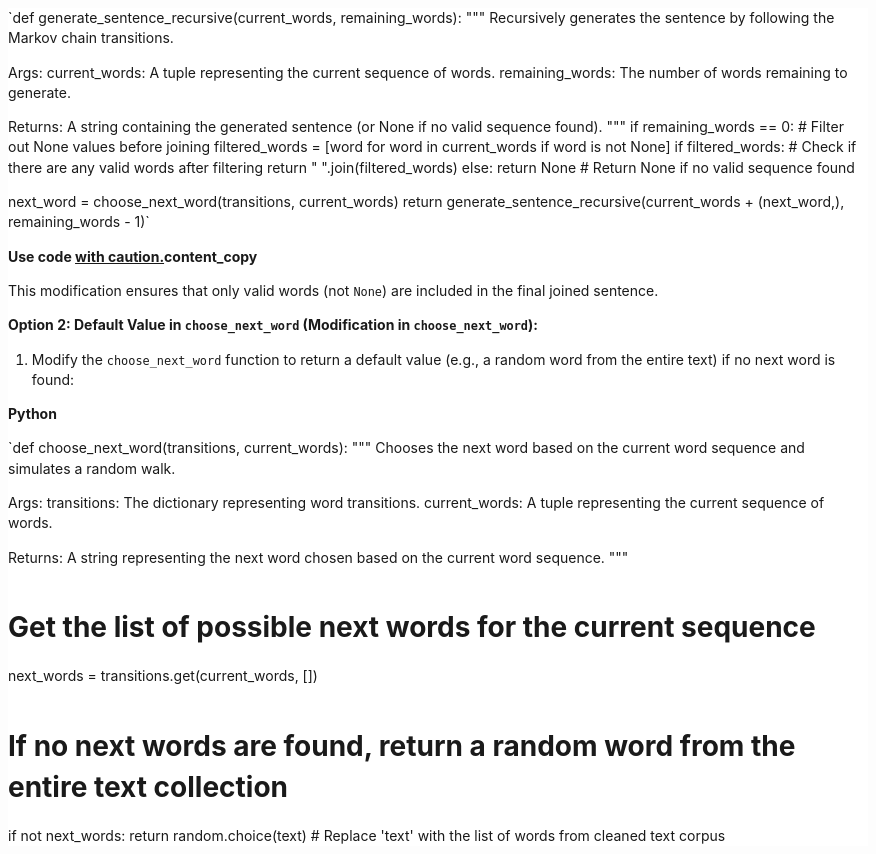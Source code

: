 `def generate_sentence_recursive(current_words, remaining_words):
"""
Recursively generates the sentence by following the Markov chain transitions.

Args:
current_words: A tuple representing the current sequence of words.
remaining_words: The number of words remaining to generate.

Returns:
A string containing the generated sentence (or None if no valid sequence found).
"""
if remaining_words == 0: # Filter out None values before joining
filtered_words = [word for word in current_words if word is not None]
if filtered_words: # Check if there are any valid words after filtering
return " ".join(filtered_words)
else:
return None # Return None if no valid sequence found

next_word = choose_next_word(transitions, current_words)
return generate_sentence_recursive(current_words + (next_word,), remaining_words - 1)`

**Use code [with caution.](https://gemini.google.com/faq#coding)content_copy**

This modification ensures that only valid words (not `None`) are included in the final joined sentence.

**Option 2: Default Value in `choose_next_word` (Modification in `choose_next_word`):**

1. Modify the `choose_next_word` function to return a default value (e.g., a random word from the entire text) if no next word is found:

**Python**

`def choose_next_word(transitions, current_words):
"""
Chooses the next word based on the current word sequence and simulates a random walk.

Args:
transitions: The dictionary representing word transitions.
current_words: A tuple representing the current sequence of words.

Returns:
A string representing the next word chosen based on the current word sequence.
"""

# Get the list of possible next words for the current sequence

next_words = transitions.get(current_words, [])

# If no next words are found, return a random word from the entire text collection

if not next_words:
return random.choice(text) # Replace 'text' with the list of words from cleaned text corpus
